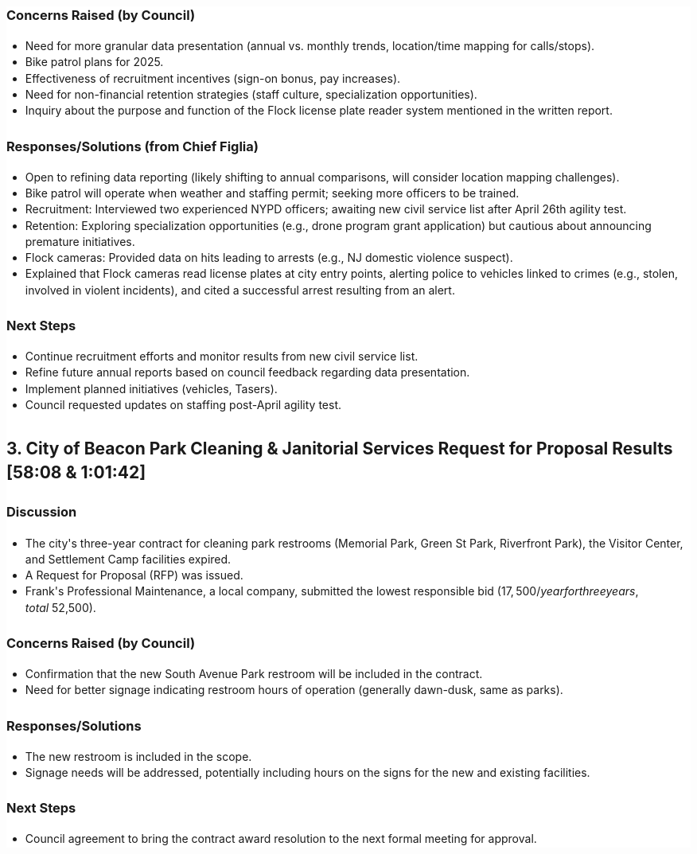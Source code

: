 ### Concerns Raised (by Council)
- Need for more granular data presentation (annual vs. monthly trends, location/time mapping for calls/stops).
- Bike patrol plans for 2025.
- Effectiveness of recruitment incentives (sign-on bonus, pay increases).
- Need for non-financial retention strategies (staff culture, specialization opportunities).
- Inquiry about the purpose and function of the Flock license plate reader system mentioned in the written report.

### Responses/Solutions (from Chief Figlia)
- Open to refining data reporting (likely shifting to annual comparisons, will consider location mapping challenges).
- Bike patrol will operate when weather and staffing permit; seeking more officers to be trained.
- Recruitment: Interviewed two experienced NYPD officers; awaiting new civil service list after April 26th agility test.
- Retention: Exploring specialization opportunities (e.g., drone program grant application) but cautious about announcing premature initiatives.
- Flock cameras: Provided data on hits leading to arrests (e.g., NJ domestic violence suspect).
- Explained that Flock cameras read license plates at city entry points, alerting police to vehicles linked to crimes (e.g., stolen, involved in violent incidents), and cited a successful arrest resulting from an alert.

### Next Steps
- Continue recruitment efforts and monitor results from new civil service list.
- Refine future annual reports based on council feedback regarding data presentation.
- Implement planned initiatives (vehicles, Tasers).
- Council requested updates on staffing post-April agility test.

## 3. City of Beacon Park Cleaning & Janitorial Services Request for Proposal Results [58:08 & 1:01:42]

### Discussion
- The city's three-year contract for cleaning park restrooms (Memorial Park, Green St Park, Riverfront Park), the Visitor Center, and Settlement Camp facilities expired.
- A Request for Proposal (RFP) was issued.
- Frank's Professional Maintenance, a local company, submitted the lowest responsible bid ($17,500/year for three years, total ~$52,500).

### Concerns Raised (by Council)
- Confirmation that the new South Avenue Park restroom will be included in the contract.
- Need for better signage indicating restroom hours of operation (generally dawn-dusk, same as parks).

### Responses/Solutions
- The new restroom is included in the scope.
- Signage needs will be addressed, potentially including hours on the signs for the new and existing facilities.

### Next Steps
- Council agreement to bring the contract award resolution to the next formal meeting for approval.
